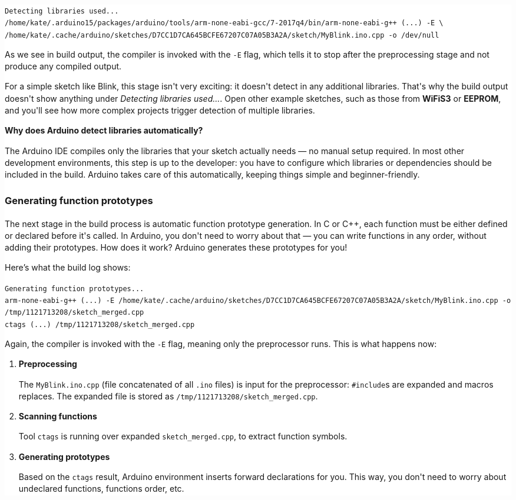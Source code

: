 ```
Detecting libraries used...
/home/kate/.arduino15/packages/arduino/tools/arm-none-eabi-gcc/7-2017q4/bin/arm-none-eabi-g++ (...) -E \
/home/kate/.cache/arduino/sketches/D7CC1D7CA645BCFE67207C07A05B3A2A/sketch/MyBlink.ino.cpp -o /dev/null
```

As we see in build output, the compiler is invoked with the `-E` flag, which tells it to stop after the preprocessing
stage and not produce any compiled output.

For a simple sketch like Blink, this stage isn't very exciting: it doesn't detect in any additional libraries.
That's why the build output doesn't show anything under *Detecting libraries used...*.
Open other example sketches, such as those from **WiFiS3** or **EEPROM**, and you'll see how more complex projects trigger detection of multiple libraries.

**Why does Arduino detect libraries automatically?**

The Arduino IDE compiles only the libraries that your sketch actually needs — no manual setup required.
In most other development environments, this step is up to the developer: you have to configure which libraries or dependencies should be included in the build.
Arduino takes care of this automatically, keeping things simple and beginner-friendly.

### Generating function prototypes
The next stage in the build process is automatic function prototype generation. In C or C++, each function must be
either defined or declared before it's called. In Arduino, you don't need to worry about that — you can write functions
in any order, without adding their prototypes. How does it work? Arduino generates these prototypes for you!

Here’s what the build log shows:
```
Generating function prototypes...
arm-none-eabi-g++ (...) -E /home/kate/.cache/arduino/sketches/D7CC1D7CA645BCFE67207C07A05B3A2A/sketch/MyBlink.ino.cpp -o /tmp/1121713208/sketch_merged.cpp
ctags (...) /tmp/1121713208/sketch_merged.cpp
```
Again, the compiler is invoked with the `-E` flag, meaning only the preprocessor runs. 
This is what happens now:

1. **Preprocessing**

    The `MyBlink.ino.cpp` (file concatenated of all `.ino` files) is input for the preprocessor: `#include`s are expanded and macros replaces.
    The expanded file is stored as `/tmp/1121713208/sketch_merged.cpp`.

2. **Scanning functions**

    Tool `ctags` is running over expanded `sketch_merged.cpp`, to extract function symbols.

3. **Generating prototypes**

    Based on the `ctags` result, Arduino environment inserts forward declarations for you. This way, you don't need to worry 
about undeclared functions, functions order, etc.
